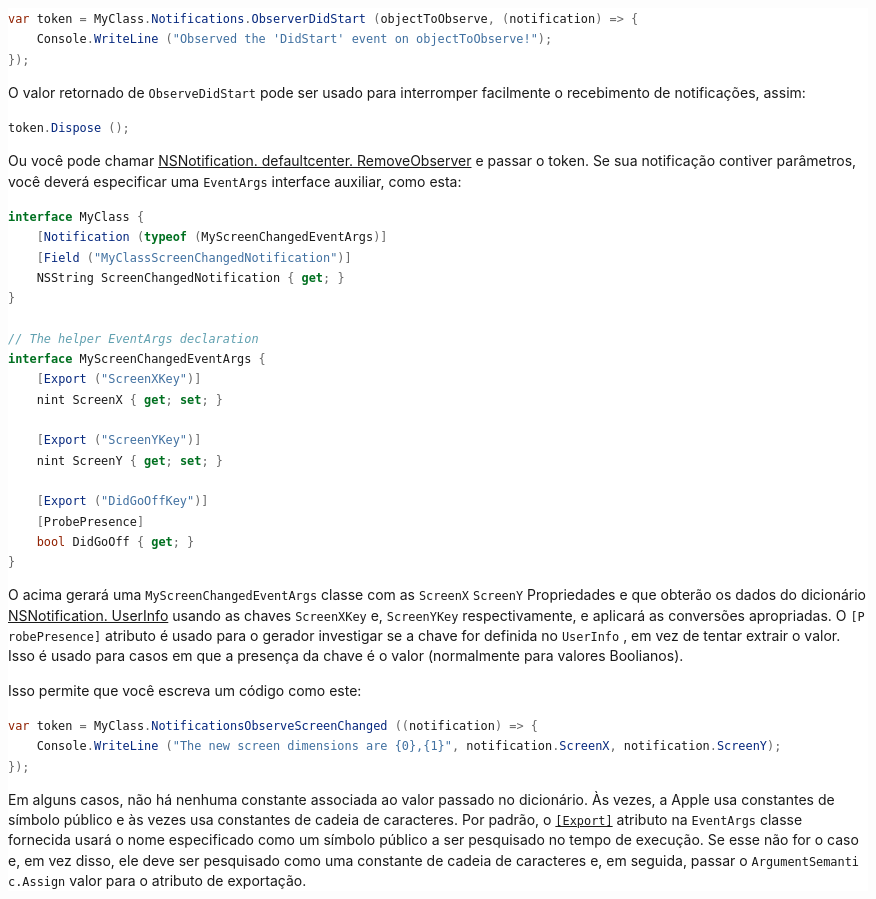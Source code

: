 ```csharp
var token = MyClass.Notifications.ObserverDidStart (objectToObserve, (notification) => {
    Console.WriteLine ("Observed the 'DidStart' event on objectToObserve!");
});
```

O valor retornado de `ObserveDidStart` pode ser usado para interromper facilmente o recebimento de notificações, assim:

```csharp
token.Dispose ();
```

Ou você pode chamar [NSNotification. defaultcenter. RemoveObserver](xref:Foundation.NSNotificationCenter.RemoveObserver(Foundation.NSObject)) e passar o token. Se sua notificação contiver parâmetros, você deverá especificar uma `EventArgs` interface auxiliar, como esta:

```csharp
interface MyClass {
    [Notification (typeof (MyScreenChangedEventArgs)]
    [Field ("MyClassScreenChangedNotification")]
    NSString ScreenChangedNotification { get; }
}

// The helper EventArgs declaration
interface MyScreenChangedEventArgs {
    [Export ("ScreenXKey")]
    nint ScreenX { get; set; }

    [Export ("ScreenYKey")]
    nint ScreenY { get; set; }

    [Export ("DidGoOffKey")]
    [ProbePresence]
    bool DidGoOff { get; }
}
```

O acima gerará uma `MyScreenChangedEventArgs` classe com as `ScreenX` `ScreenY` Propriedades e que obterão os dados do dicionário [NSNotification. UserInfo](xref:Foundation.NSNotification.UserInfo) usando as chaves `ScreenXKey` e, `ScreenYKey` respectivamente, e aplicará as conversões apropriadas. O `[ProbePresence]` atributo é usado para o gerador investigar se a chave for definida no `UserInfo` , em vez de tentar extrair o valor. Isso é usado para casos em que a presença da chave é o valor (normalmente para valores Boolianos).

Isso permite que você escreva um código como este:

```csharp
var token = MyClass.NotificationsObserveScreenChanged ((notification) => {
    Console.WriteLine ("The new screen dimensions are {0},{1}", notification.ScreenX, notification.ScreenY);
});
```

Em alguns casos, não há nenhuma constante associada ao valor passado no dicionário.  Às vezes, a Apple usa constantes de símbolo público e às vezes usa constantes de cadeia de caracteres.  Por padrão, o [`[Export]`](#ExportAttribute) atributo na `EventArgs` classe fornecida usará o nome especificado como um símbolo público a ser pesquisado no tempo de execução.  Se esse não for o caso e, em vez disso, ele deve ser pesquisado como uma constante de cadeia de caracteres e, em seguida, passar o `ArgumentSemantic.Assign` valor para o atributo de exportação.
